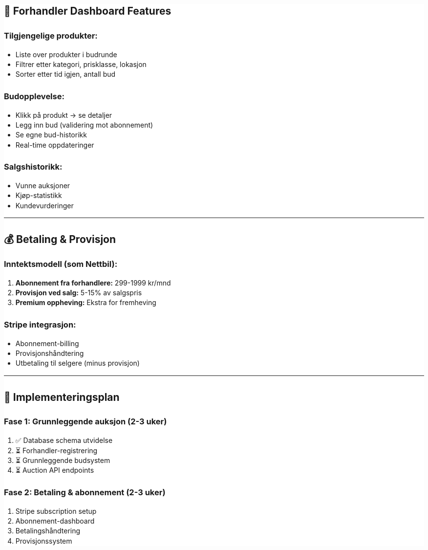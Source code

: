 
## 🎯 Forhandler Dashboard Features

### **Tilgjengelige produkter:**
- Liste over produkter i budrunde
- Filtrer etter kategori, prisklasse, lokasjon
- Sorter etter tid igjen, antall bud

### **Budopplevelse:**
- Klikk på produkt → se detaljer
- Legg inn bud (validering mot abonnement)
- Se egne bud-historikk
- Real-time oppdateringer

### **Salgshistorikk:**
- Vunne auksjoner
- Kjøp-statistikk
- Kundevurderinger

---

## 💰 Betaling & Provisjon

### **Inntektsmodell (som Nettbil):**
1. **Abonnement fra forhandlere:** 299-1999 kr/mnd
2. **Provisjon ved salg:** 5-15% av salgspris
3. **Premium oppheving:** Ekstra for fremheving

### **Stripe integrasjon:**
- Abonnement-billing
- Provisjonshåndtering
- Utbetaling til selgere (minus provisjon)

---

## 🚀 Implementeringsplan

### **Fase 1: Grunnleggende auksjon (2-3 uker)**
1. ✅ Database schema utvidelse
2. ⏳ Forhandler-registrering
3. ⏳ Grunnleggende budsystem
4. ⏳ Auction API endpoints

### **Fase 2: Betaling & abonnement (2-3 uker)**
1. Stripe subscription setup
2. Abonnement-dashboard
3. Betalingshåndtering
4. Provisjonssystem
